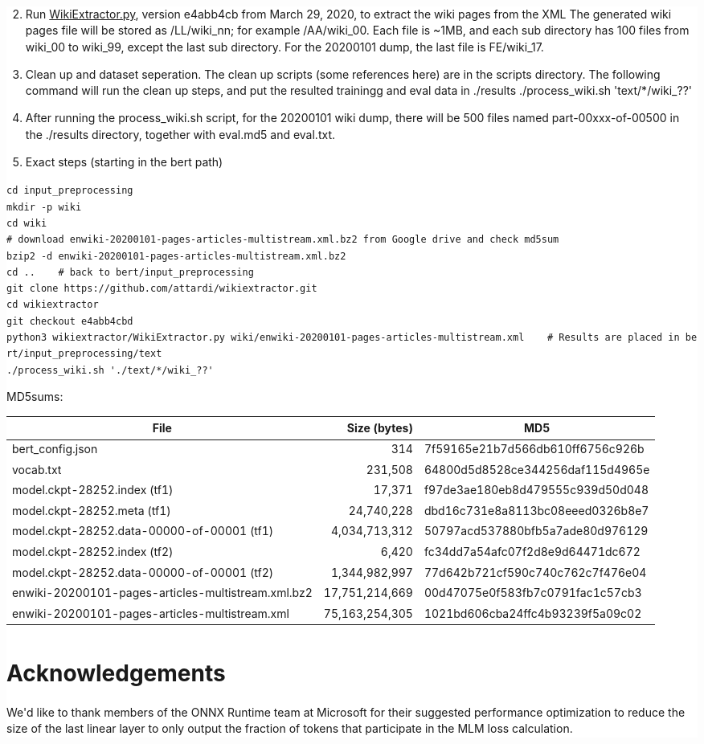 2. Run [WikiExtractor.py](https://github.com/attardi/wikiextractor), version
   e4abb4cb from March 29, 2020, to extract the wiki pages from the XML The
   generated wiki pages file will be stored as <data dir>/LL/wiki_nn; for
   example <data dir>/AA/wiki_00. Each file is ~1MB, and each sub directory has
   100 files from wiki_00 to wiki_99, except the last sub directory. For the
   20200101 dump, the last file is FE/wiki_17.

3. Clean up and dataset seperation.  The clean up scripts (some references
   here) are in the scripts directory.  The following command will run the
   clean up steps, and put the resulted trainingg and eval data in ./results
   ./process_wiki.sh 'text/*/wiki_??'

4. After running the process_wiki.sh script, for the 20200101 wiki dump, there will be 500 files named part-00xxx-of-00500 in the ./results directory, together with eval.md5 and eval.txt.

5. Exact steps (starting in the bert path)

```shell
cd input_preprocessing
mkdir -p wiki
cd wiki
# download enwiki-20200101-pages-articles-multistream.xml.bz2 from Google drive and check md5sum
bzip2 -d enwiki-20200101-pages-articles-multistream.xml.bz2
cd ..    # back to bert/input_preprocessing
git clone https://github.com/attardi/wikiextractor.git
cd wikiextractor
git checkout e4abb4cbd
python3 wikiextractor/WikiExtractor.py wiki/enwiki-20200101-pages-articles-multistream.xml    # Results are placed in bert/input_preprocessing/text
./process_wiki.sh './text/*/wiki_??'
```

MD5sums:

| File                                               |   Size (bytes) | MD5                              |
|----------------------------------------------------|  ------------: |----------------------------------|
| bert_config.json                                   |            314 | 7f59165e21b7d566db610ff6756c926b |
| vocab.txt                                          |        231,508 | 64800d5d8528ce344256daf115d4965e |
| model.ckpt-28252.index (tf1)                       |         17,371 | f97de3ae180eb8d479555c939d50d048 |
| model.ckpt-28252.meta (tf1)                        |     24,740,228 | dbd16c731e8a8113bc08eeed0326b8e7 |
| model.ckpt-28252.data-00000-of-00001 (tf1)         |  4,034,713,312 | 50797acd537880bfb5a7ade80d976129 |
| model.ckpt-28252.index (tf2)                       |          6,420 | fc34dd7a54afc07f2d8e9d64471dc672 |
| model.ckpt-28252.data-00000-of-00001 (tf2)         |  1,344,982,997 | 77d642b721cf590c740c762c7f476e04 |
| enwiki-20200101-pages-articles-multistream.xml.bz2 | 17,751,214,669 | 00d47075e0f583fb7c0791fac1c57cb3 |
| enwiki-20200101-pages-articles-multistream.xml     | 75,163,254,305 | 1021bd606cba24ffc4b93239f5a09c02 |

# Acknowledgements

We'd like to thank members of the ONNX Runtime team at Microsoft for their suggested performance optimization to reduce the size of the last linear layer to only output the fraction of tokens that participate in the MLM loss calculation.
